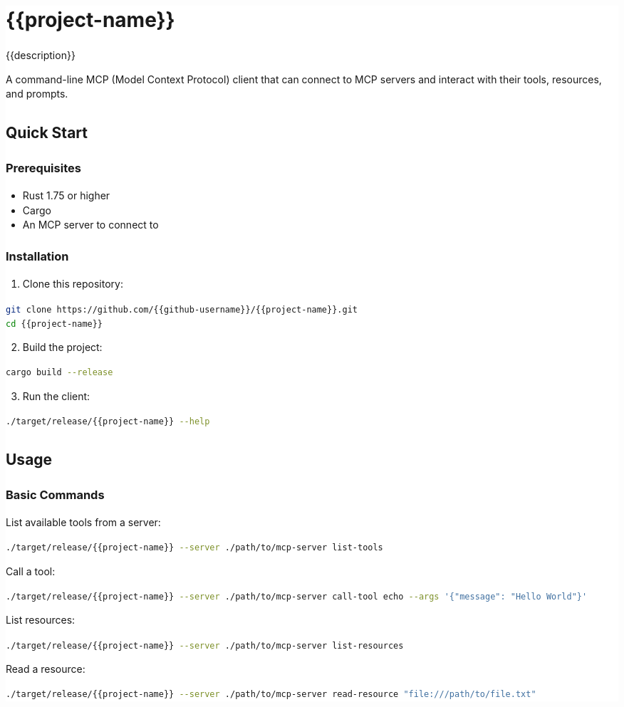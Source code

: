 # {{project-name}}

{{description}}

A command-line MCP (Model Context Protocol) client that can connect to MCP servers and interact with their tools, resources, and prompts.

## Quick Start

### Prerequisites

- Rust 1.75 or higher
- Cargo
- An MCP server to connect to

### Installation

1. Clone this repository:
```bash
git clone https://github.com/{{github-username}}/{{project-name}}.git
cd {{project-name}}
```

2. Build the project:
```bash
cargo build --release
```

3. Run the client:
```bash
./target/release/{{project-name}} --help
```

## Usage

### Basic Commands

List available tools from a server:
```bash
./target/release/{{project-name}} --server ./path/to/mcp-server list-tools
```

Call a tool:
```bash
./target/release/{{project-name}} --server ./path/to/mcp-server call-tool echo --args '{"message": "Hello World"}'
```

List resources:
```bash
./target/release/{{project-name}} --server ./path/to/mcp-server list-resources
```

Read a resource:
```bash
./target/release/{{project-name}} --server ./path/to/mcp-server read-resource "file:///path/to/file.txt"
```
